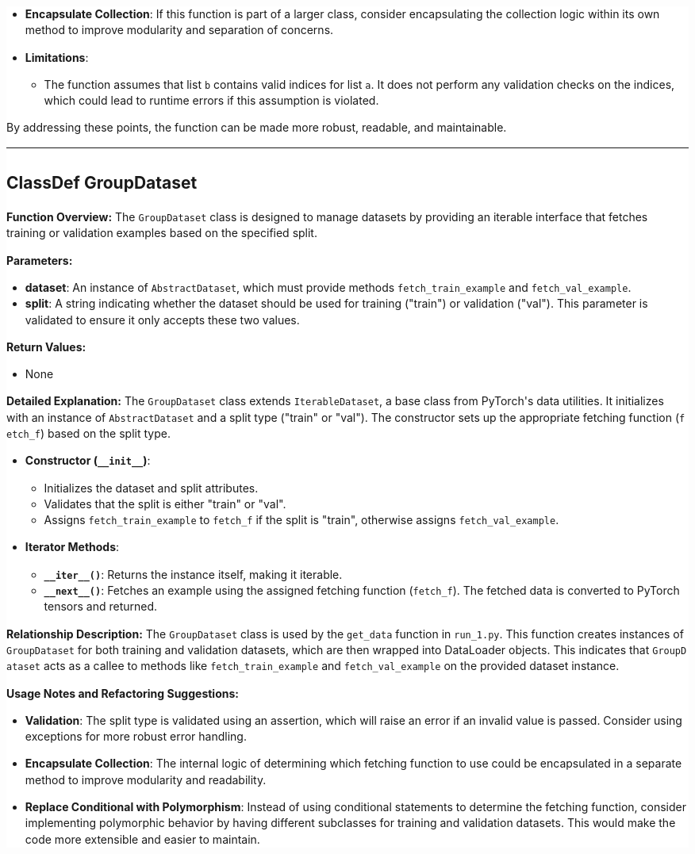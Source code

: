   - **Encapsulate Collection**: If this function is part of a larger class, consider encapsulating the collection logic within its own method to improve modularity and separation of concerns.

- **Limitations**:
  - The function assumes that list `b` contains valid indices for list `a`. It does not perform any validation checks on the indices, which could lead to runtime errors if this assumption is violated.

By addressing these points, the function can be made more robust, readable, and maintainable.
***
## ClassDef GroupDataset
**Function Overview:**
The `GroupDataset` class is designed to manage datasets by providing an iterable interface that fetches training or validation examples based on the specified split.

**Parameters:**
- **dataset**: An instance of `AbstractDataset`, which must provide methods `fetch_train_example` and `fetch_val_example`.
- **split**: A string indicating whether the dataset should be used for training ("train") or validation ("val"). This parameter is validated to ensure it only accepts these two values.

**Return Values:**
- None

**Detailed Explanation:**
The `GroupDataset` class extends `IterableDataset`, a base class from PyTorch's data utilities. It initializes with an instance of `AbstractDataset` and a split type ("train" or "val"). The constructor sets up the appropriate fetching function (`fetch_f`) based on the split type.

- **Constructor (`__init__`)**:
  - Initializes the dataset and split attributes.
  - Validates that the split is either "train" or "val".
  - Assigns `fetch_train_example` to `fetch_f` if the split is "train", otherwise assigns `fetch_val_example`.

- **Iterator Methods**:
  - **`__iter__()`**: Returns the instance itself, making it iterable.
  - **`__next__()`**: Fetches an example using the assigned fetching function (`fetch_f`). The fetched data is converted to PyTorch tensors and returned.

**Relationship Description:**
The `GroupDataset` class is used by the `get_data` function in `run_1.py`. This function creates instances of `GroupDataset` for both training and validation datasets, which are then wrapped into DataLoader objects. This indicates that `GroupDataset` acts as a callee to methods like `fetch_train_example` and `fetch_val_example` on the provided dataset instance.

**Usage Notes and Refactoring Suggestions:**
- **Validation**: The split type is validated using an assertion, which will raise an error if an invalid value is passed. Consider using exceptions for more robust error handling.
  
- **Encapsulate Collection**: The internal logic of determining which fetching function to use could be encapsulated in a separate method to improve modularity and readability.

- **Replace Conditional with Polymorphism**: Instead of using conditional statements to determine the fetching function, consider implementing polymorphic behavior by having different subclasses for training and validation datasets. This would make the code more extensible and easier to maintain.
